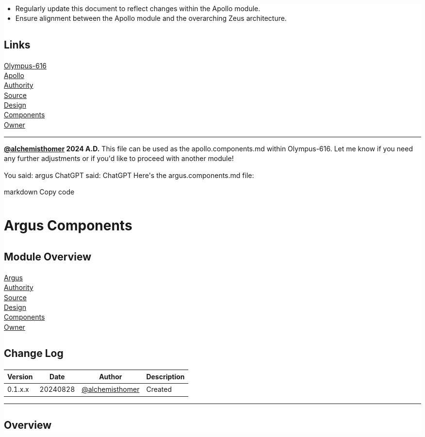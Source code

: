 - Regularly update this document to reflect changes within the Apollo module.
- Ensure alignment between the Apollo module and the overarching Zeus architecture.

## Links
[Olympus-616](../../README.md)  
[Apollo](README.md)  
[Authority](https://github.com/alchemisthomer)  
[Source](apollo.source.md)  
[Design](apollo.design.md)  
[Components](apollo.components.md)  
[Owner](https://github.com/alchemisthomer)
***
**[@alchemisthomer](https://github.com/alchemisthomer)
2024 A.D.**
This file can be used as the apollo.components.md within Olympus-616. Let me know if you need any further adjustments or if you'd like to proceed with another module!






You said:
argus
ChatGPT said:
ChatGPT
Here's the argus.components.md file:

markdown
Copy code
# Argus Components

## Module Overview
[Argus](README.md)  
[Authority](../zeus/zeus.components.md)  
[Source](argus.source.md)  
[Design](argus.design.md)  
[Components](argus.components.md)  
[Owner](https://github.com/alchemisthomer)  

## Change Log

| Version   | Date       | Author                                                   | Description   |
|-----------|------------|----------------------------------------------------------|---------------|
| 0.1.x.x   | 20240828   | [@alchemisthomer](https://github.com/alchemisthomer)     | Created       

---

## Overview
